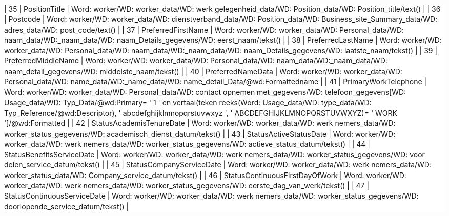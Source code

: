| 35 | PositionTitle                         | Word: worker/WD: worker\_data/WD: werk gelegenheid\_data/WD: Position\_data/WD: Position\_title/text\(\)                                                                                                                                                                                                                                                                                                                  |
| 36 | Postcode                            | Word: worker/WD: worker\_data/WD: dienstverband\_data/WD: Position\_data/WD: Business\_site\_Summary\_data/WD: adres\_data/WD: post\_code/text\(\)                                                                                                                                                                                                                                                                   |
| 37 | PreferredFirstName                    | Word: worker/WD: worker\_data/WD: Personal\_data/WD: naam\_data/WD:\_naam\_data/WD: naam\_Details\_gegevens/WD: eerst\_naam/tekst\(\)                                                                                                                                                                                                                                                                             |
| 38 | PreferredLastName                     | Word: worker/WD: worker\_data/WD: Personal\_data/WD: naam\_data/WD:\_naam\_data/WD: naam\_Details\_gegevens/WD: laatste\_naam/tekst\(\)                                                                                                                                                                                                                                                                              |
| 39 | PreferredMiddleName                   | Word: worker/WD: worker\_data/WD: Personal\_data/WD: naam\_data/WD:\_naam\_data/WD: naam\_detail\_gegevens/WD: middelste\_naam/tekst\(\)                                                                                                                                                                                                                                                                            |
| 40 | PreferredNameData                     | Word: worker/WD: worker\_data/WD: Personal\_data/WD: name\_data/WD:\_name\_data/WD: name\_detail\_Data/@wd:Formattedname                                                                                                                                                                                                                                                                                 |
| 41 | PrimaryWorkTelephone                  | Word: worker/WD: worker\_data/WD: Personal\_data/WD: contact opnemen met\_gegevens/WD: telefoon\_gegevens\[WD: Usage\_data/WD: Typ\_Data/@wd:Primary= ' 1 ' en vertaal\(teken reeks\(Word: Usage\_data/WD: type\_data/WD: Typ\_Reference/@wd:Descriptor\), ' abcdefghijklmnopqrstuvwxyz ', ' ABCDEFGHIJKLMNOPQRSTUVWXYZ\)= ' WORK '\]/@wd:Formatted                                                                                                  |
| 42 | StatusAcademisTenureDate              | Word: worker/WD: worker\_data/WD: werk nemers\_data/WD: worker\_status\_gegevens/WD: academisch\_dienst\_datum/tekst\(\)                                                                                                                                                                                                                                                                                                     |
| 43 | StatusActiveStatusDate                | Word: worker/WD: worker\_data/WD: werk nemers\_data/WD: worker\_status\_gegevens/WD: actieve\_status\_datum/tekst\(\)                                                                                                                                                                                                                                                                                                       |
| 44 | StatusBenefitsServiceDate             | Word: worker/WD: worker\_data/WD: werk nemers\_data/WD: worker\_status\_gegevens/WD: voor delen\_service\_datum/tekst\(\)                                                                                                                                                                                                                                                                                                    |
| 45 | StatusCompanyServiceDate              | Word: worker/WD: worker\_data/WD: werk nemers\_data/WD: worker\_status\_data/WD: Company\_service\_datum/tekst\(\)                                                                                                                                                                                                                                                                                                     |
| 46 | StatusContinuousFirstDayOfWork        | Word: worker/WD: worker\_data/WD: werk nemers\_data/WD: worker\_status\_gegevens/WD: eerste\_dag\_van\_werk/tekst\(\)                                                                                                                                                                                                                                                                                                       |
| 47 | StatusContinuousServiceDate           | Word: worker/WD: worker\_data/WD: werk nemers\_data/WD: worker\_status\_gegevens/WD: doorlopende\_service\_datum/tekst\(\)                                                                                                                                                                                                                                                                                                  |
